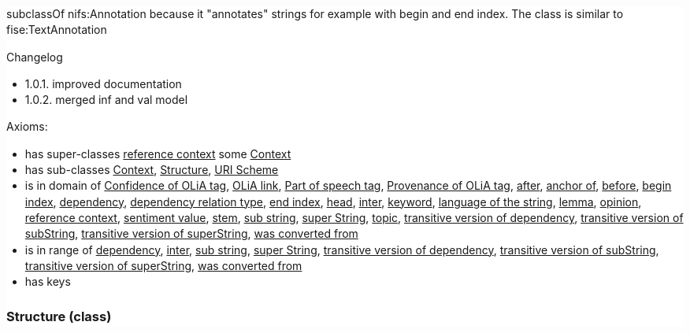 subclassOf nifs:Annotation because it "annotates" strings for example with begin and end index. The class is similar to fise:TextAnnotation

Changelog

* 1.0.1. improved documentation
* 1.0.2. merged inf and val model

Axioms:
* has super-classes [reference context](http://persistence.uni-leipzig.org/nlp2rdf/ontologies/nif-core#referenceContext) some [Context](http://persistence.uni-leipzig.org/nlp2rdf/ontologies/nif-core#Context)
* has sub-classes [Context](http://persistence.uni-leipzig.org/nlp2rdf/ontologies/nif-core#Context), [Structure](http://persistence.uni-leipzig.org/nlp2rdf/ontologies/nif-core#Structure), [URI Scheme](http://persistence.uni-leipzig.org/nlp2rdf/ontologies/nif-core#URIScheme)
* is in domain of [Confidence of OLiA tag](http://persistence.uni-leipzig.org/nlp2rdf/ontologies/nif-core#oliaConf), [OLiA link](http://persistence.uni-leipzig.org/nlp2rdf/ontologies/nif-core#oliaLink), [Part of speech tag](http://persistence.uni-leipzig.org/nlp2rdf/ontologies/nif-core#posTag), [Provenance of OLiA tag](http://persistence.uni-leipzig.org/nlp2rdf/ontologies/nif-core#oliaProv), [after](http://persistence.uni-leipzig.org/nlp2rdf/ontologies/nif-core#after), [anchor of](http://persistence.uni-leipzig.org/nlp2rdf/ontologies/nif-core#anchorOf), [before](http://persistence.uni-leipzig.org/nlp2rdf/ontologies/nif-core#before), [begin index](http://persistence.uni-leipzig.org/nlp2rdf/ontologies/nif-core#beginIndex), [dependency](http://persistence.uni-leipzig.org/nlp2rdf/ontologies/nif-core#dependency), [dependency relation type](http://persistence.uni-leipzig.org/nlp2rdf/ontologies/nif-core#dependencyRelationType), [end index](http://persistence.uni-leipzig.org/nlp2rdf/ontologies/nif-core#endIndex), [head](http://persistence.uni-leipzig.org/nlp2rdf/ontologies/nif-core#head), [inter](http://persistence.uni-leipzig.org/nlp2rdf/ontologies/nif-core#inter), [keyword](http://persistence.uni-leipzig.org/nlp2rdf/ontologies/nif-core#keyword), [language of the string](http://persistence.uni-leipzig.org/nlp2rdf/ontologies/nif-core#lang), [lemma](http://persistence.uni-leipzig.org/nlp2rdf/ontologies/nif-core#lemma), [opinion](http://persistence.uni-leipzig.org/nlp2rdf/ontologies/nif-core#opinion), [reference context](http://persistence.uni-leipzig.org/nlp2rdf/ontologies/nif-core#referenceContext), [sentiment value](http://persistence.uni-leipzig.org/nlp2rdf/ontologies/nif-core#sentimentValue), [stem](http://persistence.uni-leipzig.org/nlp2rdf/ontologies/nif-core#stem), [sub string](http://persistence.uni-leipzig.org/nlp2rdf/ontologies/nif-core#subString), [super String](http://persistence.uni-leipzig.org/nlp2rdf/ontologies/nif-core#superString), [topic](http://persistence.uni-leipzig.org/nlp2rdf/ontologies/nif-core#topic), [transitive version of dependency](http://persistence.uni-leipzig.org/nlp2rdf/ontologies/nif-core#dependencyTrans), [transitive version of subString](http://persistence.uni-leipzig.org/nlp2rdf/ontologies/nif-core#subStringTrans), [transitive version of superString](http://persistence.uni-leipzig.org/nlp2rdf/ontologies/nif-core#superStringTrans), [was converted from](http://persistence.uni-leipzig.org/nlp2rdf/ontologies/nif-core#wasConvertedFrom)
* is in range of [dependency](http://persistence.uni-leipzig.org/nlp2rdf/ontologies/nif-core#dependency), [inter](http://persistence.uni-leipzig.org/nlp2rdf/ontologies/nif-core#inter), [sub string](http://persistence.uni-leipzig.org/nlp2rdf/ontologies/nif-core#subString), [super String](http://persistence.uni-leipzig.org/nlp2rdf/ontologies/nif-core#superString), [transitive version of dependency](http://persistence.uni-leipzig.org/nlp2rdf/ontologies/nif-core#dependencyTrans), [transitive version of subString](http://persistence.uni-leipzig.org/nlp2rdf/ontologies/nif-core#subStringTrans), [transitive version of superString](http://persistence.uni-leipzig.org/nlp2rdf/ontologies/nif-core#superStringTrans), [was converted from](http://persistence.uni-leipzig.org/nlp2rdf/ontologies/nif-core#wasConvertedFrom)
* has keys

### Structure (class) 
